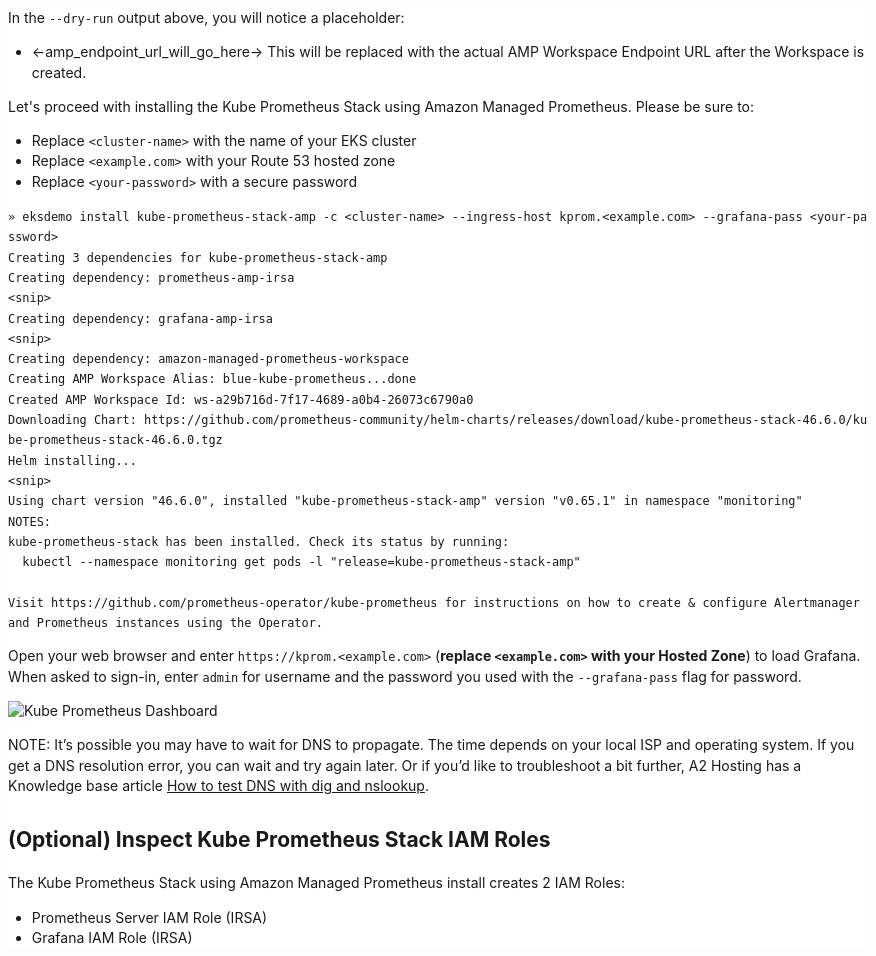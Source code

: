 In the `--dry-run` output above, you will notice a placeholder:
* <-amp_endpoint_url_will_go_here->
This will be replaced with the actual AMP Workspace Endpoint URL after the Workspace is created.

Let's proceed with installing the Kube Prometheus Stack using Amazon Managed Prometheus. Please be sure to:
* Replace `<cluster-name>` with the name of your EKS cluster
* Replace `<example.com>` with your Route 53 hosted zone
* Replace `<your-password>` with a secure password

```
» eksdemo install kube-prometheus-stack-amp -c <cluster-name> --ingress-host kprom.<example.com> --grafana-pass <your-password>
Creating 3 dependencies for kube-prometheus-stack-amp
Creating dependency: prometheus-amp-irsa
<snip>
Creating dependency: grafana-amp-irsa
<snip>
Creating dependency: amazon-managed-prometheus-workspace
Creating AMP Workspace Alias: blue-kube-prometheus...done
Created AMP Workspace Id: ws-a29b716d-7f17-4689-a0b4-26073c6790a0
Downloading Chart: https://github.com/prometheus-community/helm-charts/releases/download/kube-prometheus-stack-46.6.0/kube-prometheus-stack-46.6.0.tgz
Helm installing...
<snip>
Using chart version "46.6.0", installed "kube-prometheus-stack-amp" version "v0.65.1" in namespace "monitoring"
NOTES:
kube-prometheus-stack has been installed. Check its status by running:
  kubectl --namespace monitoring get pods -l "release=kube-prometheus-stack-amp"

Visit https://github.com/prometheus-operator/kube-prometheus for instructions on how to create & configure Alertmanager and Prometheus instances using the Operator.
```

Open your web browser and enter `https://kprom.<example.com>` (**replace `<example.com>` with your Hosted Zone**) to load Grafana. When asked to sign-in, enter `admin` for username and the password you used with the `--grafana-pass` flag for password. 

![Kube Prometheus Dashboard](/docs/images/kube-prometheus.png "Kube Prometheus Dashboard")

NOTE: It’s possible you may have to wait for DNS to propagate. The time depends on your local ISP and operating system. If you get a DNS resolution error, you can wait and try again later. Or if you’d like to troubleshoot a bit further, A2 Hosting has a Knowledge base article [How to test DNS with dig and nslookup](https://www.a2hosting.com/kb/getting-started-guide/internet-and-networking/troubleshooting-dns-with-dig-and-nslookup).

## (Optional) Inspect Kube Prometheus Stack IAM Roles

The Kube Prometheus Stack using Amazon Managed Prometheus install creates 2 IAM Roles:
* Prometheus Server IAM Role (IRSA)
* Grafana IAM Role (IRSA)
